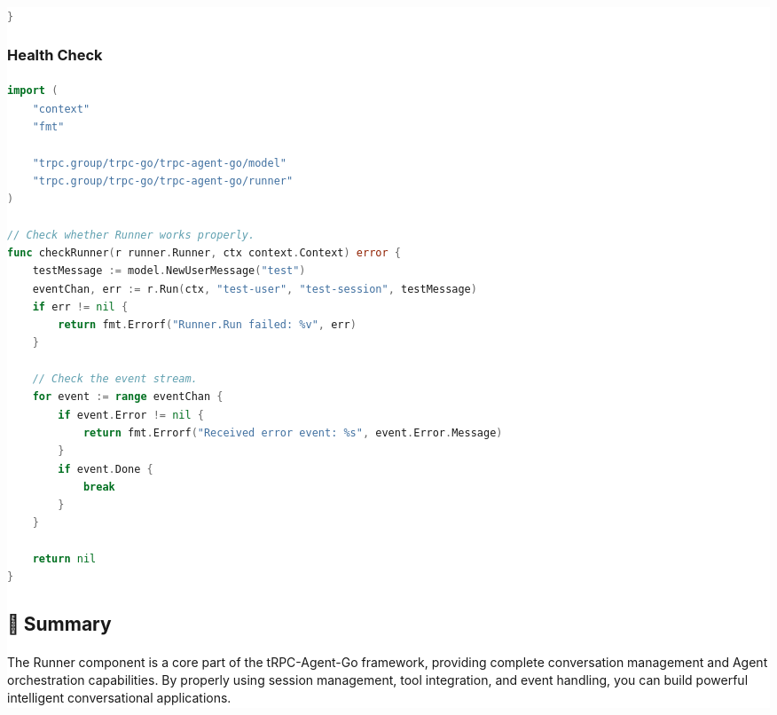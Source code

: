 ```go
}
```

### Health Check

```go
import (
    "context"
    "fmt"

    "trpc.group/trpc-go/trpc-agent-go/model"
    "trpc.group/trpc-go/trpc-agent-go/runner"
)

// Check whether Runner works properly.
func checkRunner(r runner.Runner, ctx context.Context) error {
    testMessage := model.NewUserMessage("test")
    eventChan, err := r.Run(ctx, "test-user", "test-session", testMessage)
    if err != nil {
        return fmt.Errorf("Runner.Run failed: %v", err)
    }

    // Check the event stream.
    for event := range eventChan {
        if event.Error != nil {
            return fmt.Errorf("Received error event: %s", event.Error.Message)
        }
        if event.Done {
            break
        }
    }

    return nil
}
```

## 📝 Summary

The Runner component is a core part of the tRPC-Agent-Go framework, providing complete conversation management and Agent orchestration capabilities. By properly using session management, tool integration, and event handling, you can build powerful intelligent conversational applications.
